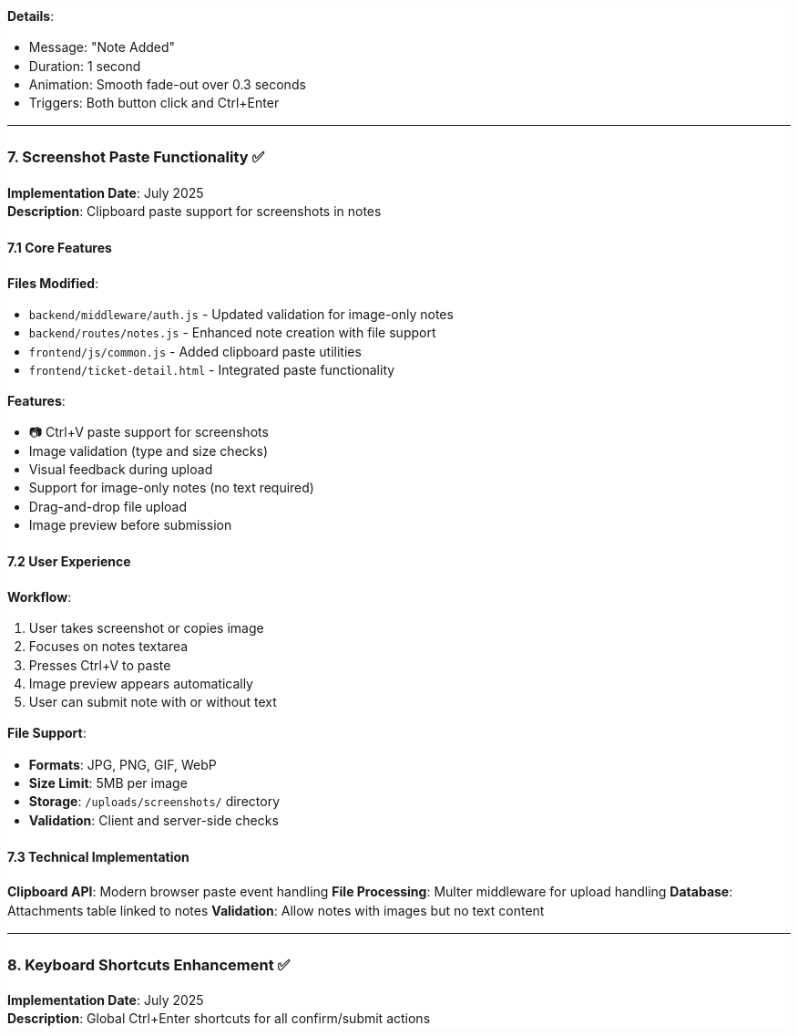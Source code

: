 **Details**:
- Message: "Note Added"
- Duration: 1 second
- Animation: Smooth fade-out over 0.3 seconds
- Triggers: Both button click and Ctrl+Enter

---

### 7. Screenshot Paste Functionality ✅
**Implementation Date**: July 2025  
**Description**: Clipboard paste support for screenshots in notes

#### 7.1 Core Features
**Files Modified**:
- `backend/middleware/auth.js` - Updated validation for image-only notes
- `backend/routes/notes.js` - Enhanced note creation with file support
- `frontend/js/common.js` - Added clipboard paste utilities
- `frontend/ticket-detail.html` - Integrated paste functionality

**Features**:
- 📷 Ctrl+V paste support for screenshots
- Image validation (type and size checks)
- Visual feedback during upload
- Support for image-only notes (no text required)
- Drag-and-drop file upload
- Image preview before submission

#### 7.2 User Experience
**Workflow**:
1. User takes screenshot or copies image
2. Focuses on notes textarea
3. Presses Ctrl+V to paste
4. Image preview appears automatically
5. User can submit note with or without text

**File Support**:
- **Formats**: JPG, PNG, GIF, WebP
- **Size Limit**: 5MB per image
- **Storage**: `/uploads/screenshots/` directory
- **Validation**: Client and server-side checks

#### 7.3 Technical Implementation
**Clipboard API**: Modern browser paste event handling
**File Processing**: Multer middleware for upload handling
**Database**: Attachments table linked to notes
**Validation**: Allow notes with images but no text content

---

### 8. Keyboard Shortcuts Enhancement ✅
**Implementation Date**: July 2025  
**Description**: Global Ctrl+Enter shortcuts for all confirm/submit actions
